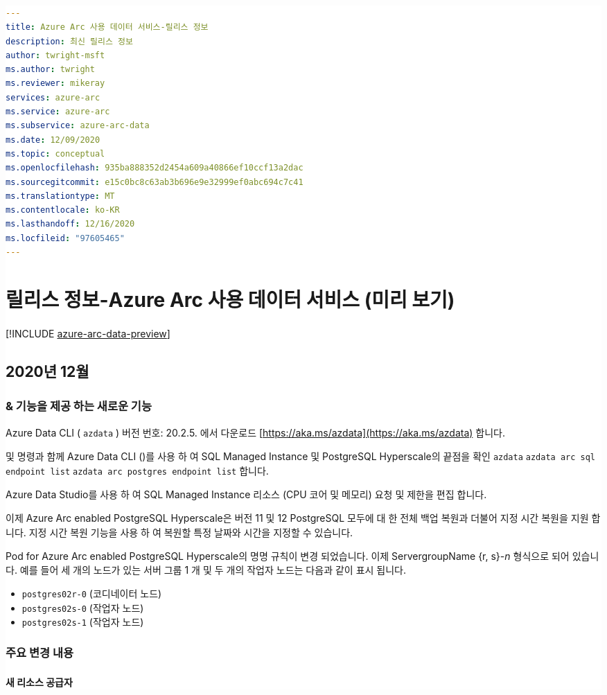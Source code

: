 ```yaml
---
title: Azure Arc 사용 데이터 서비스-릴리스 정보
description: 최신 릴리스 정보
author: twright-msft
ms.author: twright
ms.reviewer: mikeray
services: azure-arc
ms.service: azure-arc
ms.subservice: azure-arc-data
ms.date: 12/09/2020
ms.topic: conceptual
ms.openlocfilehash: 935ba888352d2454a609a40866ef10ccf13a2dac
ms.sourcegitcommit: e15c0bc8c63ab3b696e9e32999ef0abc694c7c41
ms.translationtype: MT
ms.contentlocale: ko-KR
ms.lasthandoff: 12/16/2020
ms.locfileid: "97605465"
---
```

# <a name="release-notes---azure-arc-enabled-data-services-preview"></a>릴리스 정보-Azure Arc 사용 데이터 서비스 (미리 보기)

[!INCLUDE [azure-arc-data-preview](../../../includes/azure-arc-data-preview.md)]

## <a name="december-2020"></a>2020년 12월

### <a name="new-capabilities--features"></a>& 기능을 제공 하는 새로운 기능

Azure Data CLI ( `azdata` ) 버전 번호: 20.2.5. 에서 다운로드 [https://aka.ms/azdata](https://aka.ms/azdata) 합니다.

및 명령과 함께 Azure Data CLI ()를 사용 하 여 SQL Managed Instance 및 PostgreSQL Hyperscale의 끝점을 확인 `azdata` `azdata arc sql endpoint list` `azdata arc postgres endpoint list` 합니다.

Azure Data Studio를 사용 하 여 SQL Managed Instance 리소스 (CPU 코어 및 메모리) 요청 및 제한을 편집 합니다.
     
이제 Azure Arc enabled PostgreSQL Hyperscale은 버전 11 및 12 PostgreSQL 모두에 대 한 전체 백업 복원과 더불어 지정 시간 복원을 지원 합니다. 지정 시간 복원 기능을 사용 하 여 복원할 특정 날짜와 시간을 지정할 수 있습니다.

Pod for Azure Arc enabled PostgreSQL Hyperscale의 명명 규칙이 변경 되었습니다. 이제 ServergroupName {r, s}-_n_ 형식으로 되어 있습니다. 예를 들어 세 개의 노드가 있는 서버 그룹 1 개 및 두 개의 작업자 노드는 다음과 같이 표시 됩니다.
- `postgres02r-0` (코디네이터 노드)
- `postgres02s-0` (작업자 노드)
- `postgres02s-1` (작업자 노드)

### <a name="breaking-change"></a>주요 변경 내용

#### <a name="new-resource-provider"></a>새 리소스 공급자
